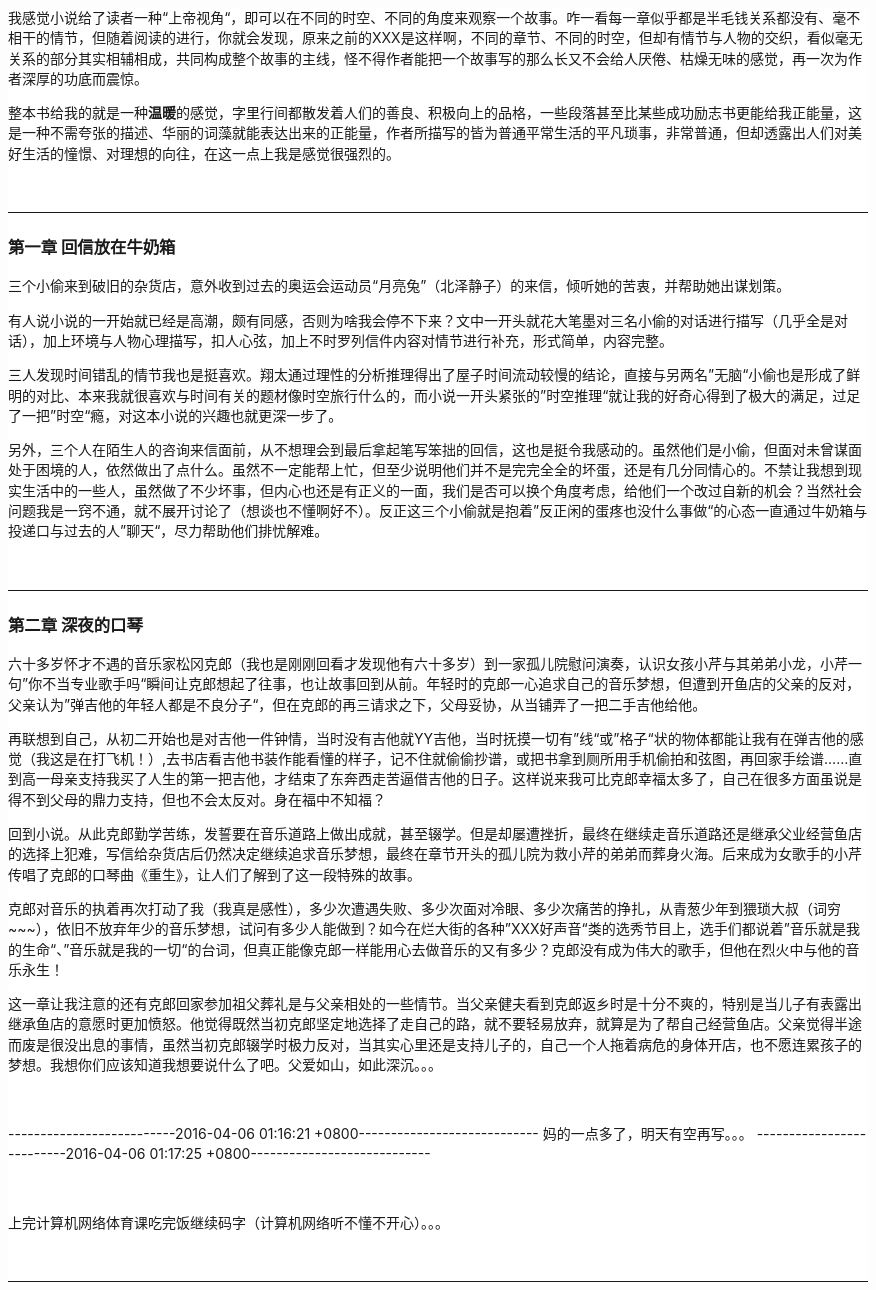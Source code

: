 我感觉小说给了读者一种“上帝视角“，即可以在不同的时空、不同的角度来观察一个故事。咋一看每一章似乎都是半毛钱关系都没有、毫不相干的情节，但随着阅读的进行，你就会发现，原来之前的XXX是这样啊，不同的章节、不同的时空，但却有情节与人物的交织，看似毫无关系的部分其实相辅相成，共同构成整个故事的主线，怪不得作者能把一个故事写的那么长又不会给人厌倦、枯燥无味的感觉，再一次为作者深厚的功底而震惊。

整本书给我的就是一种**温暖**的感觉，字里行间都散发着人们的善良、积极向上的品格，一些段落甚至比某些成功励志书更能给我正能量，这是一种不需夸张的描述、华丽的词藻就能表达出来的正能量，作者所描写的皆为普通平常生活的平凡琐事，非常普通，但却透露出人们对美好生活的憧憬、对理想的向往，在这一点上我是感觉很强烈的。

<br/>

---

### 第一章 回信放在牛奶箱

三个小偷来到破旧的杂货店，意外收到过去的奥运会运动员“月亮兔”（北泽静子）的来信，倾听她的苦衷，并帮助她出谋划策。

有人说小说的一开始就已经是高潮，颇有同感，否则为啥我会停不下来？文中一开头就花大笔墨对三名小偷的对话进行描写（几乎全是对话），加上环境与人物心理描写，扣人心弦，加上不时罗列信件内容对情节进行补充，形式简单，内容完整。

三人发现时间错乱的情节我也是挺喜欢。翔太通过理性的分析推理得出了屋子时间流动较慢的结论，直接与另两名”无脑“小偷也是形成了鲜明的对比、本来我就很喜欢与时间有关的题材像时空旅行什么的，而小说一开头紧张的”时空推理“就让我的好奇心得到了极大的满足，过足了一把”时空“瘾，对这本小说的兴趣也就更深一步了。

另外，三个人在陌生人的咨询来信面前，从不想理会到最后拿起笔写笨拙的回信，这也是挺令我感动的。虽然他们是小偷，但面对未曾谋面处于困境的人，依然做出了点什么。虽然不一定能帮上忙，但至少说明他们并不是完完全全的坏蛋，还是有几分同情心的。不禁让我想到现实生活中的一些人，虽然做了不少坏事，但内心也还是有正义的一面，我们是否可以换个角度考虑，给他们一个改过自新的机会？当然社会问题我是一窍不通，就不展开讨论了（想谈也不懂啊好不）。反正这三个小偷就是抱着”反正闲的蛋疼也没什么事做“的心态一直通过牛奶箱与投递口与过去的人”聊天“，尽力帮助他们排忧解难。

<br/>

---

### 第二章 深夜的口琴

六十多岁怀才不遇的音乐家松冈克郎（我也是刚刚回看才发现他有六十多岁）到一家孤儿院慰问演奏，认识女孩小芹与其弟弟小龙，小芹一句”你不当专业歌手吗“瞬间让克郎想起了往事，也让故事回到从前。年轻时的克郎一心追求自己的音乐梦想，但遭到开鱼店的父亲的反对，父亲认为”弹吉他的年轻人都是不良分子“，但在克郎的再三请求之下，父母妥协，从当铺弄了一把二手吉他给他。

再联想到自己，从初二开始也是对吉他一件钟情，当时没有吉他就YY吉他，当时抚摸一切有”线“或”格子“状的物体都能让我有在弹吉他的感觉（我这是在打飞机！）,去书店看吉他书装作能看懂的样子，记不住就偷偷抄谱，或把书拿到厕所用手机偷拍和弦图，再回家手绘谱……直到高一母亲支持我买了人生的第一把吉他，才结束了东奔西走苦逼借吉他的日子。这样说来我可比克郎幸福太多了，自己在很多方面虽说是得不到父母的鼎力支持，但也不会太反对。身在福中不知福？

回到小说。从此克郎勤学苦练，发誓要在音乐道路上做出成就，甚至辍学。但是却屡遭挫折，最终在继续走音乐道路还是继承父业经营鱼店的选择上犯难，写信给杂货店后仍然决定继续追求音乐梦想，最终在章节开头的孤儿院为救小芹的弟弟而葬身火海。后来成为女歌手的小芹传唱了克郎的口琴曲《重生》，让人们了解到了这一段特殊的故事。

克郎对音乐的执着再次打动了我（我真是感性），多少次遭遇失败、多少次面对冷眼、多少次痛苦的挣扎，从青葱少年到猥琐大叔（词穷~~~），依旧不放弃年少的音乐梦想，试问有多少人能做到？如今在烂大街的各种”XXX好声音“类的选秀节目上，选手们都说着”音乐就是我的生命“、”音乐就是我的一切“的台词，但真正能像克郎一样能用心去做音乐的又有多少？克郎没有成为伟大的歌手，但他在烈火中与他的音乐永生！

这一章让我注意的还有克郎回家参加祖父葬礼是与父亲相处的一些情节。当父亲健夫看到克郎返乡时是十分不爽的，特别是当儿子有表露出继承鱼店的意愿时更加愤怒。他觉得既然当初克郎坚定地选择了走自己的路，就不要轻易放弃，就算是为了帮自己经营鱼店。父亲觉得半途而废是很没出息的事情，虽然当初克郎辍学时极力反对，当其实心里还是支持儿子的，自己一个人拖着病危的身体开店，也不愿连累孩子的梦想。我想你们应该知道我想要说什么了吧。父爱如山，如此深沉。。。

<br/>

--------------------------2016-04-06 01:16:21 +0800----------------------------
妈的一点多了，明天有空再写。。。
--------------------------2016-04-06 01:17:25 +0800----------------------------

<br/>

上完计算机网络体育课吃完饭继续码字（计算机网络听不懂不开心）。。。

<br/>

---